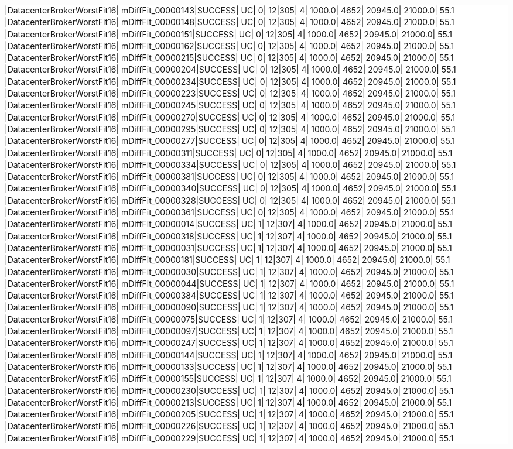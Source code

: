|DatacenterBrokerWorstFit16|     mDiffFit_00000143|SUCCESS|    UC|   0|       12|305|        4|    1000.0|       4652|  20945.0|   21000.0|    55.1
|DatacenterBrokerWorstFit16|     mDiffFit_00000148|SUCCESS|    UC|   0|       12|305|        4|    1000.0|       4652|  20945.0|   21000.0|    55.1
|DatacenterBrokerWorstFit16|     mDiffFit_00000151|SUCCESS|    UC|   0|       12|305|        4|    1000.0|       4652|  20945.0|   21000.0|    55.1
|DatacenterBrokerWorstFit16|     mDiffFit_00000162|SUCCESS|    UC|   0|       12|305|        4|    1000.0|       4652|  20945.0|   21000.0|    55.1
|DatacenterBrokerWorstFit16|     mDiffFit_00000215|SUCCESS|    UC|   0|       12|305|        4|    1000.0|       4652|  20945.0|   21000.0|    55.1
|DatacenterBrokerWorstFit16|     mDiffFit_00000204|SUCCESS|    UC|   0|       12|305|        4|    1000.0|       4652|  20945.0|   21000.0|    55.1
|DatacenterBrokerWorstFit16|     mDiffFit_00000234|SUCCESS|    UC|   0|       12|305|        4|    1000.0|       4652|  20945.0|   21000.0|    55.1
|DatacenterBrokerWorstFit16|     mDiffFit_00000223|SUCCESS|    UC|   0|       12|305|        4|    1000.0|       4652|  20945.0|   21000.0|    55.1
|DatacenterBrokerWorstFit16|     mDiffFit_00000245|SUCCESS|    UC|   0|       12|305|        4|    1000.0|       4652|  20945.0|   21000.0|    55.1
|DatacenterBrokerWorstFit16|     mDiffFit_00000270|SUCCESS|    UC|   0|       12|305|        4|    1000.0|       4652|  20945.0|   21000.0|    55.1
|DatacenterBrokerWorstFit16|     mDiffFit_00000295|SUCCESS|    UC|   0|       12|305|        4|    1000.0|       4652|  20945.0|   21000.0|    55.1
|DatacenterBrokerWorstFit16|     mDiffFit_00000277|SUCCESS|    UC|   0|       12|305|        4|    1000.0|       4652|  20945.0|   21000.0|    55.1
|DatacenterBrokerWorstFit16|     mDiffFit_00000311|SUCCESS|    UC|   0|       12|305|        4|    1000.0|       4652|  20945.0|   21000.0|    55.1
|DatacenterBrokerWorstFit16|     mDiffFit_00000334|SUCCESS|    UC|   0|       12|305|        4|    1000.0|       4652|  20945.0|   21000.0|    55.1
|DatacenterBrokerWorstFit16|     mDiffFit_00000381|SUCCESS|    UC|   0|       12|305|        4|    1000.0|       4652|  20945.0|   21000.0|    55.1
|DatacenterBrokerWorstFit16|     mDiffFit_00000340|SUCCESS|    UC|   0|       12|305|        4|    1000.0|       4652|  20945.0|   21000.0|    55.1
|DatacenterBrokerWorstFit16|     mDiffFit_00000328|SUCCESS|    UC|   0|       12|305|        4|    1000.0|       4652|  20945.0|   21000.0|    55.1
|DatacenterBrokerWorstFit16|     mDiffFit_00000361|SUCCESS|    UC|   0|       12|305|        4|    1000.0|       4652|  20945.0|   21000.0|    55.1
|DatacenterBrokerWorstFit16|     mDiffFit_00000014|SUCCESS|    UC|   1|       12|307|        4|    1000.0|       4652|  20945.0|   21000.0|    55.1
|DatacenterBrokerWorstFit16|     mDiffFit_00000318|SUCCESS|    UC|   1|       12|307|        4|    1000.0|       4652|  20945.0|   21000.0|    55.1
|DatacenterBrokerWorstFit16|     mDiffFit_00000031|SUCCESS|    UC|   1|       12|307|        4|    1000.0|       4652|  20945.0|   21000.0|    55.1
|DatacenterBrokerWorstFit16|     mDiffFit_00000181|SUCCESS|    UC|   1|       12|307|        4|    1000.0|       4652|  20945.0|   21000.0|    55.1
|DatacenterBrokerWorstFit16|     mDiffFit_00000030|SUCCESS|    UC|   1|       12|307|        4|    1000.0|       4652|  20945.0|   21000.0|    55.1
|DatacenterBrokerWorstFit16|     mDiffFit_00000044|SUCCESS|    UC|   1|       12|307|        4|    1000.0|       4652|  20945.0|   21000.0|    55.1
|DatacenterBrokerWorstFit16|     mDiffFit_00000384|SUCCESS|    UC|   1|       12|307|        4|    1000.0|       4652|  20945.0|   21000.0|    55.1
|DatacenterBrokerWorstFit16|     mDiffFit_00000090|SUCCESS|    UC|   1|       12|307|        4|    1000.0|       4652|  20945.0|   21000.0|    55.1
|DatacenterBrokerWorstFit16|     mDiffFit_00000075|SUCCESS|    UC|   1|       12|307|        4|    1000.0|       4652|  20945.0|   21000.0|    55.1
|DatacenterBrokerWorstFit16|     mDiffFit_00000097|SUCCESS|    UC|   1|       12|307|        4|    1000.0|       4652|  20945.0|   21000.0|    55.1
|DatacenterBrokerWorstFit16|     mDiffFit_00000247|SUCCESS|    UC|   1|       12|307|        4|    1000.0|       4652|  20945.0|   21000.0|    55.1
|DatacenterBrokerWorstFit16|     mDiffFit_00000144|SUCCESS|    UC|   1|       12|307|        4|    1000.0|       4652|  20945.0|   21000.0|    55.1
|DatacenterBrokerWorstFit16|     mDiffFit_00000133|SUCCESS|    UC|   1|       12|307|        4|    1000.0|       4652|  20945.0|   21000.0|    55.1
|DatacenterBrokerWorstFit16|     mDiffFit_00000155|SUCCESS|    UC|   1|       12|307|        4|    1000.0|       4652|  20945.0|   21000.0|    55.1
|DatacenterBrokerWorstFit16|     mDiffFit_00000230|SUCCESS|    UC|   1|       12|307|        4|    1000.0|       4652|  20945.0|   21000.0|    55.1
|DatacenterBrokerWorstFit16|     mDiffFit_00000213|SUCCESS|    UC|   1|       12|307|        4|    1000.0|       4652|  20945.0|   21000.0|    55.1
|DatacenterBrokerWorstFit16|     mDiffFit_00000205|SUCCESS|    UC|   1|       12|307|        4|    1000.0|       4652|  20945.0|   21000.0|    55.1
|DatacenterBrokerWorstFit16|     mDiffFit_00000226|SUCCESS|    UC|   1|       12|307|        4|    1000.0|       4652|  20945.0|   21000.0|    55.1
|DatacenterBrokerWorstFit16|     mDiffFit_00000229|SUCCESS|    UC|   1|       12|307|        4|    1000.0|       4652|  20945.0|   21000.0|    55.1